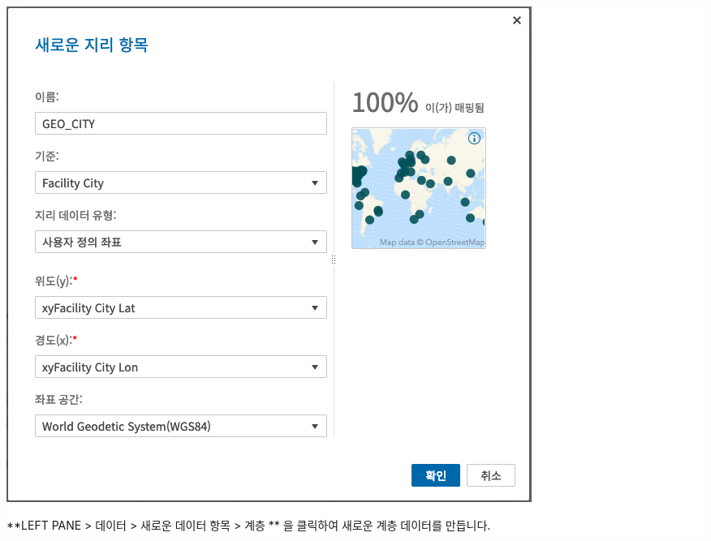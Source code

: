 ![image-20190313210902711](../img/image-20190313210902711.png)



**LEFT PANE > 데이터 > 새로운 데이터 항목 > 계층 ** 을 클릭하여 새로운 계층 데이터를 만듭니다.

